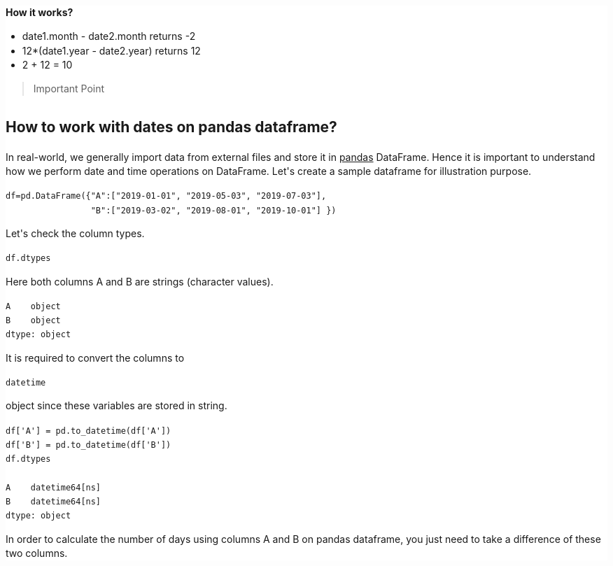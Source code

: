 **How it works?**

- date1.month - date2.month returns -2
- 12*(date1.year - date2.year) returns 12
- 2 + 12 = 10

> Important Point
> 

## How to work with dates on pandas dataframe?

In real-world, we generally import data from external files and store it in [pandas](https://www.listendata.com/2017/12/python-pandas-tutorial.html) DataFrame. Hence it is important to understand how we perform date and time operations on DataFrame. Let's create a sample dataframe for illustration purpose.

```
df=pd.DataFrame({"A":["2019-01-01", "2019-05-03", "2019-07-03"],
                 "B":["2019-03-02", "2019-08-01", "2019-10-01"] })

```

Let's check the column types.

```
df.dtypes
```

Here both columns A and B are strings (character values).

```
A    object
B    object
dtype: object

```

It is required to convert the columns to

```
datetime
```

object since these variables are stored in string.

```
df['A'] = pd.to_datetime(df['A'])
df['B'] = pd.to_datetime(df['B'])
df.dtypes

A    datetime64[ns]
B    datetime64[ns]
dtype: object

```

In order to calculate the number of days using columns A and B on pandas dataframe, you just need to take a difference of these two columns.
